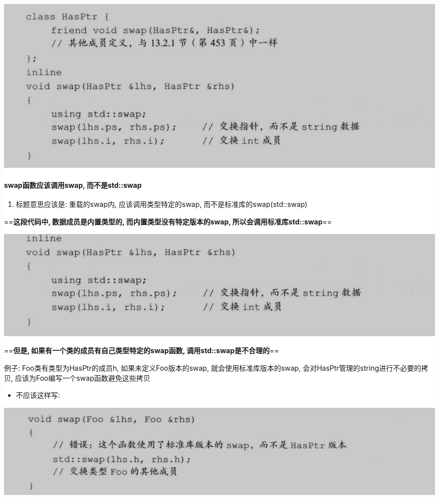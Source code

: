 ![image-20230420215548005](assets/image-20230420215548005.png)



#### swap函数应该调用swap, 而不是std::swap

1. 标题意思应该是: 重载的swap内, 应该调用类型特定的swap, 而不是标准库的swap(std::swap)



==**这段代码中, 数据成员是内置类型的,  而内置类型没有特定版本的swap, 所以会调用标准库std::swap**==

![image-20230420220259065](assets/image-20230420220259065.png)





==**但是, 如果有一个类的成员有自己类型特定的swap函数, 调用std::swap是不合理的**==

例子: Foo类有类型为HasPtr的成员h, 如果未定义Foo版本的swap, 就会使用标准库版本的swap, 会对HasPtr管理的string进行不必要的拷贝, 应该为Foo编写一个swap函数避免这些拷贝

- 不应该这样写:

![image-20230420220808557](assets/image-20230420220808557.png)
